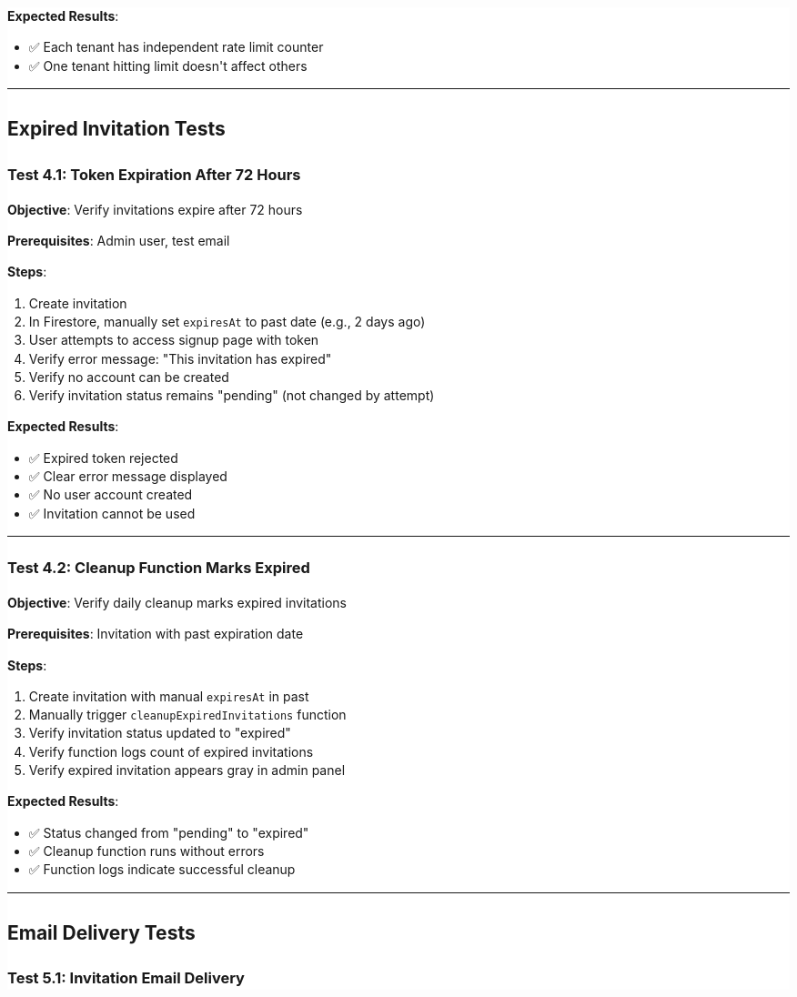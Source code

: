 **Expected Results**:
- ✅ Each tenant has independent rate limit counter
- ✅ One tenant hitting limit doesn't affect others

---

## Expired Invitation Tests

### Test 4.1: Token Expiration After 72 Hours

**Objective**: Verify invitations expire after 72 hours

**Prerequisites**: Admin user, test email

**Steps**:
1. Create invitation
2. In Firestore, manually set `expiresAt` to past date (e.g., 2 days ago)
3. User attempts to access signup page with token
4. Verify error message: "This invitation has expired"
5. Verify no account can be created
6. Verify invitation status remains "pending" (not changed by attempt)

**Expected Results**:
- ✅ Expired token rejected
- ✅ Clear error message displayed
- ✅ No user account created
- ✅ Invitation cannot be used

---

### Test 4.2: Cleanup Function Marks Expired

**Objective**: Verify daily cleanup marks expired invitations

**Prerequisites**: Invitation with past expiration date

**Steps**:
1. Create invitation with manual `expiresAt` in past
2. Manually trigger `cleanupExpiredInvitations` function
3. Verify invitation status updated to "expired"
4. Verify function logs count of expired invitations
5. Verify expired invitation appears gray in admin panel

**Expected Results**:
- ✅ Status changed from "pending" to "expired"
- ✅ Cleanup function runs without errors
- ✅ Function logs indicate successful cleanup

---

## Email Delivery Tests

### Test 5.1: Invitation Email Delivery
